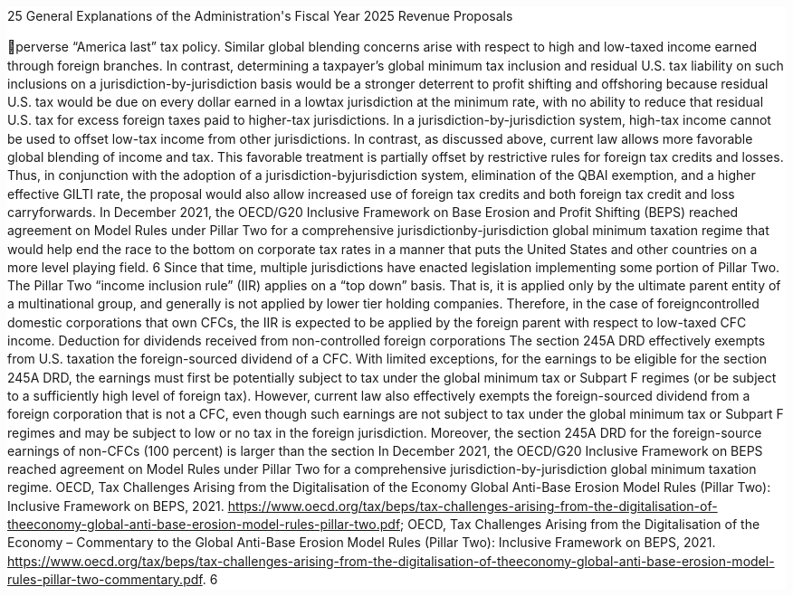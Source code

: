 25
General Explanations of the Administration's Fiscal Year 2025 Revenue Proposals

perverse “America last” tax policy. Similar global blending concerns arise with respect to high
and low-taxed income earned through foreign branches.
In contrast, determining a taxpayer’s global minimum tax inclusion and residual U.S. tax liability
on such inclusions on a jurisdiction-by-jurisdiction basis would be a stronger deterrent to profit
shifting and offshoring because residual U.S. tax would be due on every dollar earned in a lowtax jurisdiction at the minimum rate, with no ability to reduce that residual U.S. tax for excess
foreign taxes paid to higher-tax jurisdictions.
In a jurisdiction-by-jurisdiction system, high-tax income cannot be used to offset low-tax income
from other jurisdictions. In contrast, as discussed above, current law allows more favorable
global blending of income and tax. This favorable treatment is partially offset by restrictive rules
for foreign tax credits and losses. Thus, in conjunction with the adoption of a jurisdiction-byjurisdiction system, elimination of the QBAI exemption, and a higher effective GILTI rate, the
proposal would also allow increased use of foreign tax credits and both foreign tax credit and
loss carryforwards.
In December 2021, the OECD/G20 Inclusive Framework on Base Erosion and Profit Shifting
(BEPS) reached agreement on Model Rules under Pillar Two for a comprehensive jurisdictionby-jurisdiction global minimum taxation regime that would help end the race to the bottom on
corporate tax rates in a manner that puts the United States and other countries on a more level
playing field. 6 Since that time, multiple jurisdictions have enacted legislation implementing
some portion of Pillar Two. The Pillar Two “income inclusion rule” (IIR) applies on a “top
down” basis. That is, it is applied only by the ultimate parent entity of a multinational group, and
generally is not applied by lower tier holding companies. Therefore, in the case of foreigncontrolled domestic corporations that own CFCs, the IIR is expected to be applied by the foreign
parent with respect to low-taxed CFC income.
Deduction for dividends received from non-controlled foreign corporations
The section 245A DRD effectively exempts from U.S. taxation the foreign-sourced dividend of a
CFC. With limited exceptions, for the earnings to be eligible for the section 245A DRD, the
earnings must first be potentially subject to tax under the global minimum tax or Subpart F
regimes (or be subject to a sufficiently high level of foreign tax). However, current law also
effectively exempts the foreign-sourced dividend from a foreign corporation that is not a CFC,
even though such earnings are not subject to tax under the global minimum tax or Subpart F
regimes and may be subject to low or no tax in the foreign jurisdiction. Moreover, the section
245A DRD for the foreign-source earnings of non-CFCs (100 percent) is larger than the section
In December 2021, the OECD/G20 Inclusive Framework on BEPS reached agreement on Model Rules under Pillar
Two for a comprehensive jurisdiction-by-jurisdiction global minimum taxation regime. OECD, Tax Challenges
Arising from the Digitalisation of the Economy Global Anti-Base Erosion Model Rules (Pillar Two): Inclusive
Framework on BEPS, 2021. https://www.oecd.org/tax/beps/tax-challenges-arising-from-the-digitalisation-of-theeconomy-global-anti-base-erosion-model-rules-pillar-two.pdf; OECD, Tax Challenges Arising from the
Digitalisation of the Economy – Commentary to the Global Anti-Base Erosion Model Rules (Pillar Two): Inclusive
Framework on BEPS, 2021. https://www.oecd.org/tax/beps/tax-challenges-arising-from-the-digitalisation-of-theeconomy-global-anti-base-erosion-model-rules-pillar-two-commentary.pdf.
6
